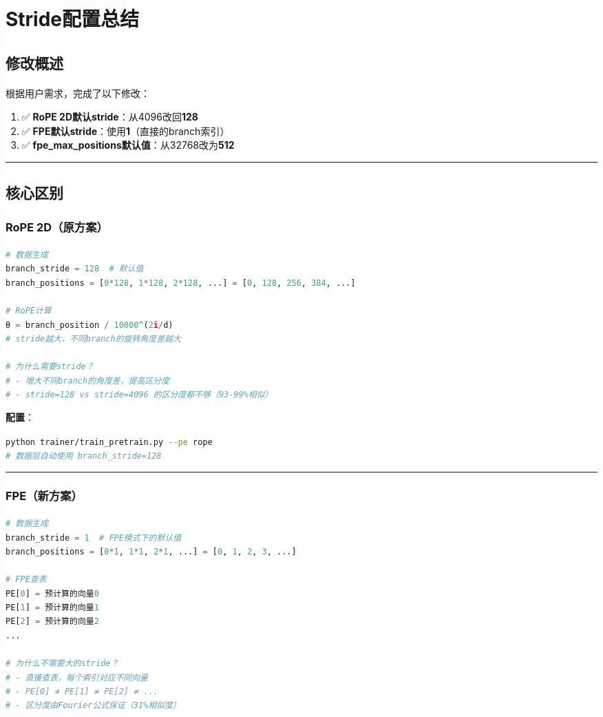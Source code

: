 # Stride配置总结

## 修改概述

根据用户需求，完成了以下修改：

1. ✅ **RoPE 2D默认stride**：从4096改回**128**
2. ✅ **FPE默认stride**：使用**1**（直接的branch索引）
3. ✅ **fpe_max_positions默认值**：从32768改为**512**

---

## 核心区别

### RoPE 2D（原方案）

```python
# 数据生成
branch_stride = 128  # 默认值
branch_positions = [0*128, 1*128, 2*128, ...] = [0, 128, 256, 384, ...]

# RoPE计算
θ = branch_position / 10000^(2i/d)
# stride越大，不同branch的旋转角度差越大

# 为什么需要stride？
# - 增大不同branch的角度差，提高区分度
# - stride=128 vs stride=4096 的区分度都不够（93-99%相似）
```

**配置**：
```bash
python trainer/train_pretrain.py --pe rope
# 数据层自动使用 branch_stride=128
```

---

### FPE（新方案）

```python
# 数据生成
branch_stride = 1  # FPE模式下的默认值
branch_positions = [0*1, 1*1, 2*1, ...] = [0, 1, 2, 3, ...]

# FPE查表
PE[0] = 预计算的向量0
PE[1] = 预计算的向量1
PE[2] = 预计算的向量2
...

# 为什么不需要大的stride？
# - 直接查表，每个索引对应不同向量
# - PE[0] ≠ PE[1] ≠ PE[2] ≠ ...
# - 区分度由Fourier公式保证（31%相似度）
```
